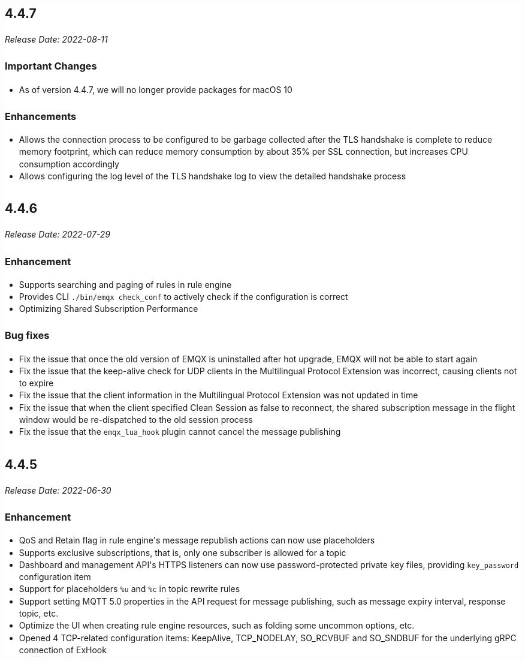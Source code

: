 ## 4.4.7

*Release Date: 2022-08-11*

### Important Changes

- As of version 4.4.7, we will no longer provide packages for macOS 10

### Enhancements

- Allows the connection process to be configured to be garbage collected after the TLS handshake is complete to reduce memory footprint, which can reduce memory consumption by about 35% per SSL connection, but increases CPU consumption accordingly
- Allows configuring the log level of the TLS handshake log to view the detailed handshake process

## 4.4.6

*Release Date: 2022-07-29*

### Enhancement

- Supports searching and paging of rules in rule engine
- Provides CLI `./bin/emqx check_conf` to actively check if the configuration is correct
- Optimizing Shared Subscription Performance

### Bug fixes

- Fix the issue that once the old version of EMQX is uninstalled after hot upgrade, EMQX will not be able to start again
- Fix the issue that the keep-alive check for UDP clients in the Multilingual Protocol Extension was incorrect, causing clients not to expire
- Fix the issue that the client information in the Multilingual Protocol Extension was not updated in time
- Fix the issue that when the client specified Clean Session as false to reconnect, the shared subscription message in the flight window would be re-dispatched to the old session process
- Fix the issue that the `emqx_lua_hook` plugin cannot cancel the message publishing

## 4.4.5

*Release Date: 2022-06-30*

### Enhancement

- QoS and Retain flag in rule engine's message republish actions can now use placeholders
- Supports exclusive subscriptions, that is, only one subscriber is allowed for a topic
- Dashboard and management API's HTTPS listeners can now use password-protected private key files, providing `key_password` configuration item
- Support for placeholders `%u` and `%c` in topic rewrite rules
- Support setting MQTT 5.0 properties in the API request for message publishing, such as message expiry interval, response topic, etc.
- Optimize the UI when creating rule engine resources, such as folding some uncommon options, etc.
- Opened 4 TCP-related configuration items: KeepAlive, TCP_NODELAY, SO_RCVBUF and SO_SNDBUF for the underlying gRPC connection of ExHook
